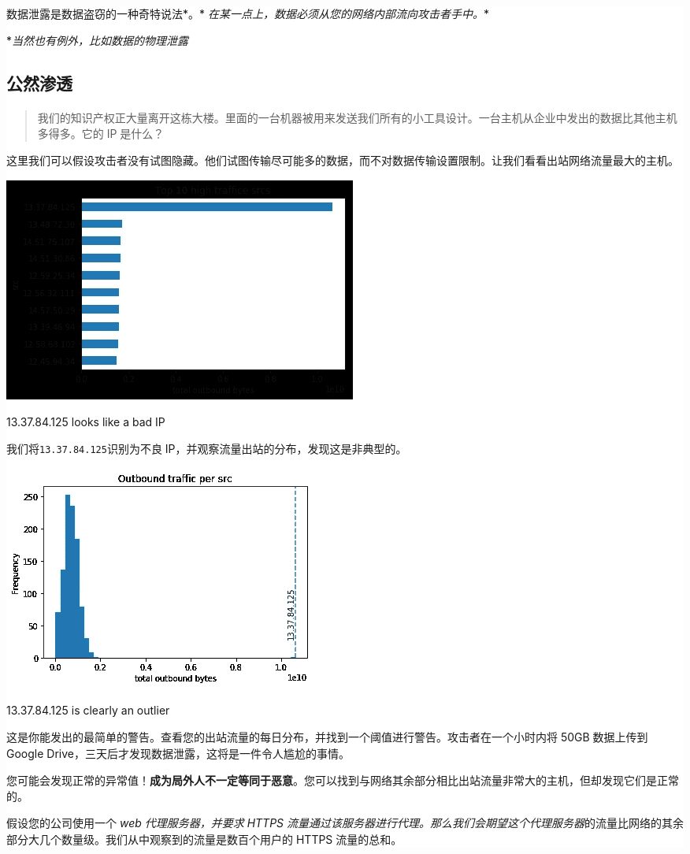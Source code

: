 数据泄露是数据盗窃的一种奇特说法*。* **在某一点上，数据必须从您的网络内部流向攻击者手中*。**

**当然也有例外，比如数据的物理泄露*

## 公然渗透

> 我们的知识产权正大量离开这栋大楼。里面的一台机器被用来发送我们所有的小工具设计。一台主机从企业中发出的数据比其他主机多得多。它的 IP 是什么？

这里我们可以假设攻击者没有试图隐藏。他们试图传输尽可能多的数据，而不对数据传输设置限制。让我们看看出站网络流量最大的主机。

![](img/8b5d72a0b6f9e0a96ecfd6ff83dfb608.png)

13.37.84.125 looks like a bad IP

我们将`13.37.84.125`识别为不良 IP，并观察流量出站的分布，发现这是非典型的。

![](img/b101cb7c45cf0a89864314e5651c18a7.png)

13.37.84.125 is clearly an outlier

这是你能发出的最简单的警告。查看您的出站流量的每日分布，并找到一个阈值进行警告。攻击者在一个小时内将 50GB 数据上传到 Google Drive，三天后才发现数据泄露，这将是一件令人尴尬的事情。

您可能会发现正常的异常值！**成为局外人不一定等同于恶意**。您可以找到与网络其余部分相比出站流量非常大的主机，但却发现它们是正常的。

假设您的公司使用一个 *web 代理服务器，*并要求 HTTPS 流量通过该服务器进行代理。那么我们会期望这个*代理服务器*的流量比网络的其余部分大几个数量级。我们从中观察到的流量是数百个用户的 HTTPS 流量的总和。
